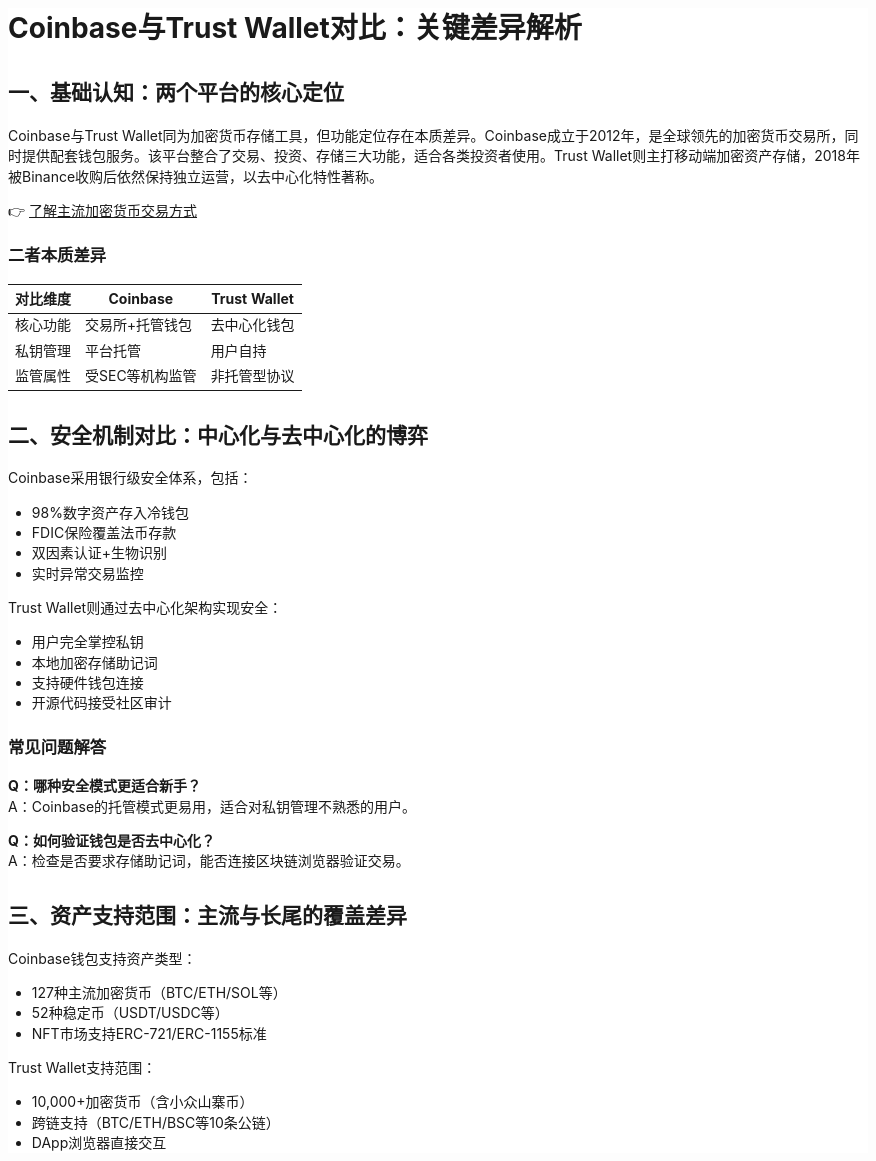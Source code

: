 # Coinbase与Trust Wallet对比：关键差异解析

## 一、基础认知：两个平台的核心定位

Coinbase与Trust Wallet同为加密货币存储工具，但功能定位存在本质差异。Coinbase成立于2012年，是全球领先的加密货币交易所，同时提供配套钱包服务。该平台整合了交易、投资、存储三大功能，适合各类投资者使用。Trust Wallet则主打移动端加密资产存储，2018年被Binance收购后依然保持独立运营，以去中心化特性著称。

👉 [了解主流加密货币交易方式](https://bit.ly/okx_welcome)

### 二者本质差异
| 对比维度 | Coinbase | Trust Wallet |
|---------|----------|--------------|
| 核心功能 | 交易所+托管钱包 | 去中心化钱包 |
| 私钥管理 | 平台托管 | 用户自持 |
| 监管属性 | 受SEC等机构监管 | 非托管型协议 |

## 二、安全机制对比：中心化与去中心化的博弈

Coinbase采用银行级安全体系，包括：
- 98%数字资产存入冷钱包
- FDIC保险覆盖法币存款
- 双因素认证+生物识别
- 实时异常交易监控

Trust Wallet则通过去中心化架构实现安全：
- 用户完全掌控私钥
- 本地加密存储助记词
- 支持硬件钱包连接
- 开源代码接受社区审计

### 常见问题解答
**Q：哪种安全模式更适合新手？**  
A：Coinbase的托管模式更易用，适合对私钥管理不熟悉的用户。

**Q：如何验证钱包是否去中心化？**  
A：检查是否要求存储助记词，能否连接区块链浏览器验证交易。

## 三、资产支持范围：主流与长尾的覆盖差异

Coinbase钱包支持资产类型：
- 127种主流加密货币（BTC/ETH/SOL等）
- 52种稳定币（USDT/USDC等）
- NFT市场支持ERC-721/ERC-1155标准

Trust Wallet支持范围：
- 10,000+加密货币（含小众山寨币）
- 跨链支持（BTC/ETH/BSC等10条公链）
- DApp浏览器直接交互
